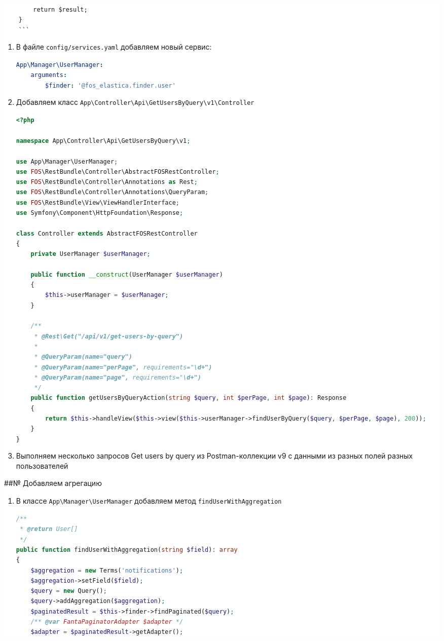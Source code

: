             return $result;
        }
        ```
1. В файле `config/services.yaml` добавляем новый сервис:
    ```yaml
    App\Manager\UserManager:
        arguments:
            $finder: '@fos_elastica.finder.user'
    ```
1. Добавляем класс `App\Controller\Api\GetUsersByQuery\v1\Controller`
    ```php
    <?php
    
    namespace App\Controller\Api\GetUsersByQuery\v1;
    
    use App\Manager\UserManager;
    use FOS\RestBundle\Controller\AbstractFOSRestController;
    use FOS\RestBundle\Controller\Annotations as Rest;
    use FOS\RestBundle\Controller\Annotations\QueryParam;
    use FOS\RestBundle\View\ViewHandlerInterface;
    use Symfony\Component\HttpFoundation\Response;
    
    class Controller extends AbstractFOSRestController
    {
        private UserManager $userManager;
    
        public function __construct(UserManager $userManager)
        {
            $this->userManager = $userManager;
        }
    
        /**
         * @Rest\Get("/api/v1/get-users-by-query")
         *
         * @QueryParam(name="query")
         * @QueryParam(name="perPage", requirements="\d+")
         * @QueryParam(name="page", requirements="\d+")
         */
        public function getUsersByQueryAction(string $query, int $perPage, int $page): Response
        {
            return $this->handleView($this->view($this->userManager->findUserByQuery($query, $perPage, $page), 200));
        }
    }
    ```
1. Выполняем несколько запросов Get users by query из Postman-коллекции v9 с данными из разных полей разных
   пользователей 

##№ Добавляем агрегацию

1. В классе `App\Manager\UserManager` добавляем метод `findUserWithAggregation`
    ```php
    /**
     * @return User[]
     */
    public function findUserWithAggregation(string $field): array
    {
        $aggregation = new Terms('notifications');
        $aggregation->setField($field);
        $query = new Query();
        $query->addAggregation($aggregation);
        $paginatedResult = $this->finder->findPaginated($query);
        /** @var FantaPaginatorAdapter $adapter */
        $adapter = $paginatedResult->getAdapter();
